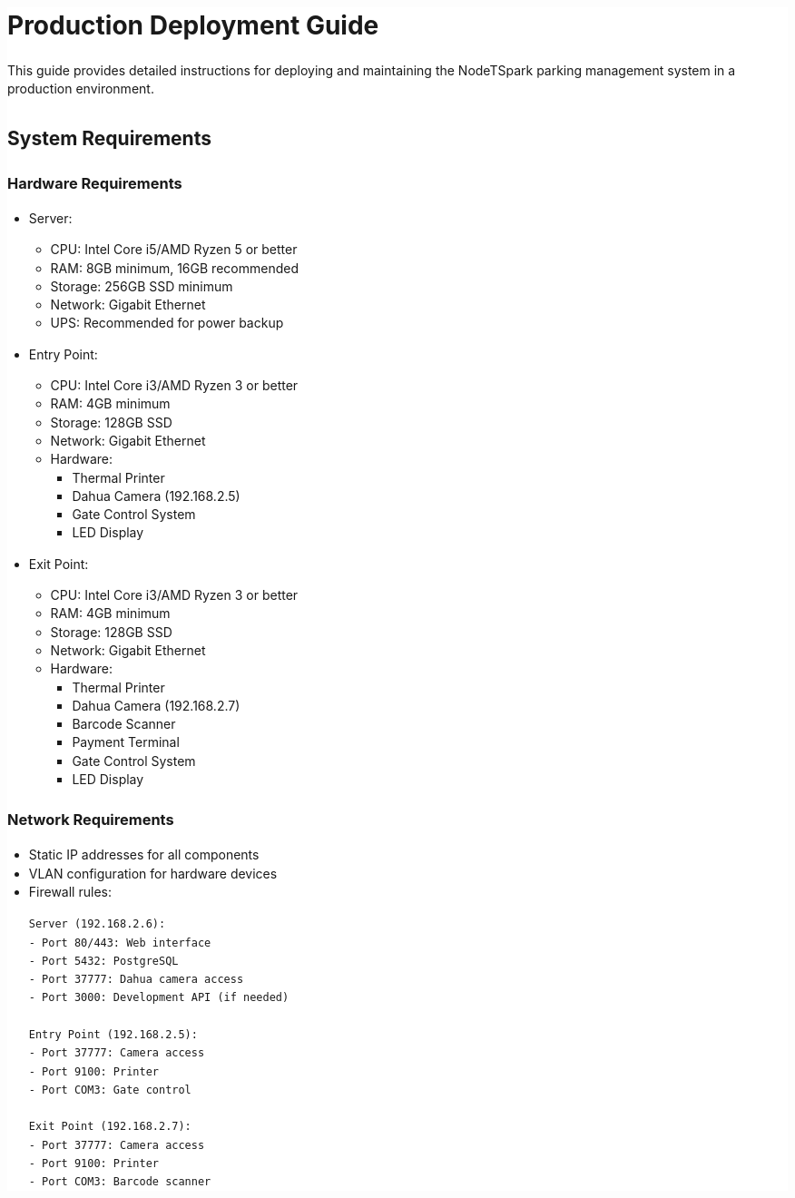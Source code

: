 # Production Deployment Guide

This guide provides detailed instructions for deploying and maintaining the NodeTSpark parking management system in a production environment.

## System Requirements

### Hardware Requirements
- Server:
  - CPU: Intel Core i5/AMD Ryzen 5 or better
  - RAM: 8GB minimum, 16GB recommended
  - Storage: 256GB SSD minimum
  - Network: Gigabit Ethernet
  - UPS: Recommended for power backup

- Entry Point:
  - CPU: Intel Core i3/AMD Ryzen 3 or better
  - RAM: 4GB minimum
  - Storage: 128GB SSD
  - Network: Gigabit Ethernet
  - Hardware:
    - Thermal Printer
    - Dahua Camera (192.168.2.5)
    - Gate Control System
    - LED Display

- Exit Point:
  - CPU: Intel Core i3/AMD Ryzen 3 or better
  - RAM: 4GB minimum
  - Storage: 128GB SSD
  - Network: Gigabit Ethernet
  - Hardware:
    - Thermal Printer
    - Dahua Camera (192.168.2.7)
    - Barcode Scanner
    - Payment Terminal
    - Gate Control System
    - LED Display

### Network Requirements
- Static IP addresses for all components
- VLAN configuration for hardware devices
- Firewall rules:
  ```
  Server (192.168.2.6):
  - Port 80/443: Web interface
  - Port 5432: PostgreSQL
  - Port 37777: Dahua camera access
  - Port 3000: Development API (if needed)

  Entry Point (192.168.2.5):
  - Port 37777: Camera access
  - Port 9100: Printer
  - Port COM3: Gate control

  Exit Point (192.168.2.7):
  - Port 37777: Camera access
  - Port 9100: Printer
  - Port COM3: Barcode scanner
  ```
